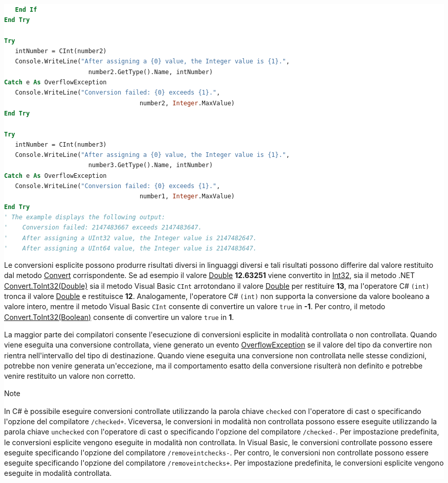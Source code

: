 ```vb
   End If
End Try

Try
   intNumber = CInt(number2)
   Console.WriteLine("After assigning a {0} value, the Integer value is {1}.", 
                       number2.GetType().Name, intNumber)
Catch e As OverflowException
   Console.WriteLine("Conversion failed: {0} exceeds {1}.", 
                                     number2, Integer.MaxValue)
End Try

Try
   intNumber = CInt(number3)
   Console.WriteLine("After assigning a {0} value, the Integer value is {1}.", 
                       number3.GetType().Name, intNumber)
Catch e As OverflowException
   Console.WriteLine("Conversion failed: {0} exceeds {1}.",
                                     number1, Integer.MaxValue)
End Try
' The example displays the following output:
'    Conversion failed: 2147483667 exceeds 2147483647.
'    After assigning a UInt32 value, the Integer value is 2147482647.
'    After assigning a UInt64 value, the Integer value is 2147483647.
```

Le conversioni esplicite possono produrre risultati diversi in linguaggi diversi e tali risultati possono differire dal valore restituito dal metodo [Convert](xref:System.Convert) corrispondente. Se ad esempio il valore [Double](xref:System.Double) **12.63251** viene convertito in [Int32](xref:System.Int32), sia il metodo .NET [Convert.ToInt32(Double)](xref:System.Convert.ToInt32(System.Double)) sia il metodo Visual Basic `CInt` arrotondano il valore [Double](xref:System.Double) per restituire **13**, ma l'operatore C# `(int)` tronca il valore [Double](xref:System.Double) e restituisce **12**. Analogamente, l'operatore C# `(int)` non supporta la conversione da valore booleano a valore intero, mentre il metodo Visual Basic `CInt` consente di convertire un valore `true` in **-1**. Per contro, il metodo [Convert.ToInt32(Boolean)](xref:System.Convert.ToInt32(System.Boolean)) consente di convertire un valore `true` in **1**.

La maggior parte dei compilatori consente l'esecuzione di conversioni esplicite in modalità controllata o non controllata. Quando viene eseguita una conversione controllata, viene generato un evento [OverflowException](xref:System.OverflowException) se il valore del tipo da convertire non rientra nell'intervallo del tipo di destinazione. Quando viene eseguita una conversione non controllata nelle stesse condizioni, potrebbe non venire generata un'eccezione, ma il comportamento esatto della conversione risulterà non definito e potrebbe venire restituito un valore non corretto.

> [!NOTE]
> In C# è possibile eseguire conversioni controllate utilizzando la parola chiave `checked` con l'operatore di cast o specificando l'opzione del compilatore `/checked+`. Viceversa, le conversioni in modalità non controllata possono essere eseguite utilizzando la parola chiave `unchecked` con l'operatore di cast o specificando l'opzione del compilatore `/checked-`. Per impostazione predefinita, le conversioni esplicite vengono eseguite in modalità non controllata. In Visual Basic, le conversioni controllate possono essere eseguite specificando l'opzione del compilatore `/removeintchecks-`. Per contro, le conversioni non controllate possono essere eseguite specificando l'opzione del compilatore `/removeintchecks+`. Per impostazione predefinita, le conversioni esplicite vengono eseguite in modalità controllata.
